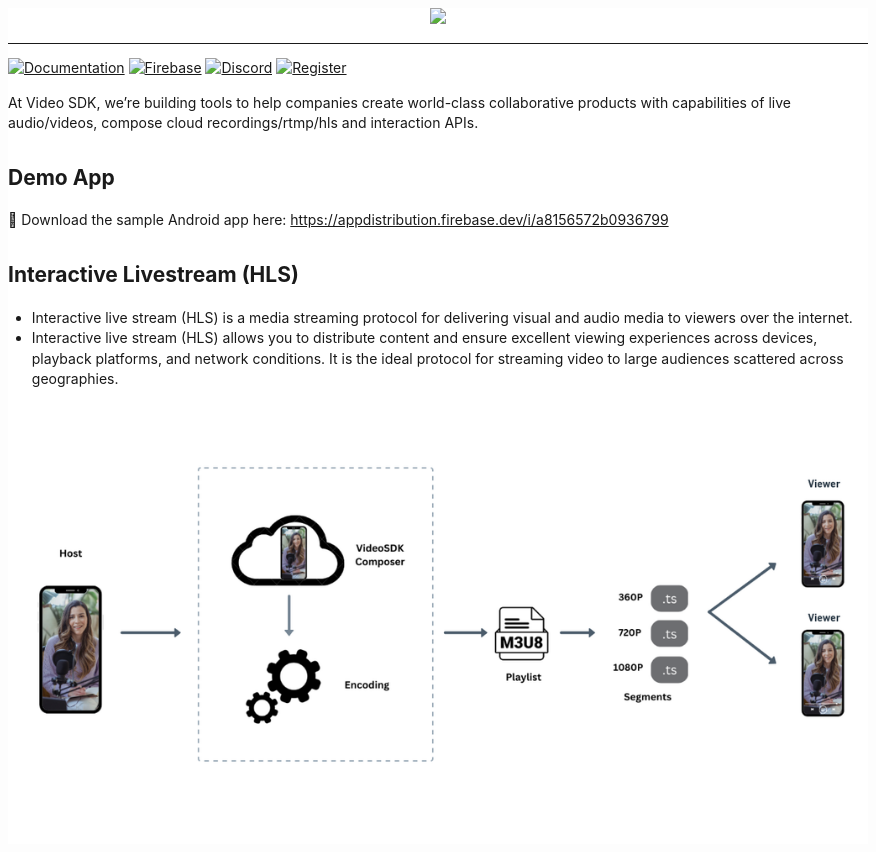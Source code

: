 <p align="center">
<img width="400" src="https://static.videosdk.live/videosdk_logo_website_black.png"/>
</p>

---

[![Documentation](https://img.shields.io/badge/Read-Documentation-blue)](https://docs.videosdk.live/android/guide/video-and-audio-calling-api-sdk/getting-started)
[![Firebase](https://img.shields.io/badge/Download%20Android-Firebase-green)](https://appdistribution.firebase.dev/i/99ae2c5db3a7e446)
[![Discord](https://img.shields.io/discord/876774498798551130?label=Join%20on%20Discord)](https://discord.gg/bGZtAbwvab)
[![Register](https://img.shields.io/badge/Contact-Know%20More-blue)](https://app.videosdk.live/signup)

At Video SDK, we’re building tools to help companies create world-class collaborative products with capabilities of live audio/videos, compose cloud recordings/rtmp/hls and interaction APIs.


## Demo App

📱 Download the sample Android app here: https://appdistribution.firebase.dev/i/a8156572b0936799

## Interactive Livestream (HLS)
    
- Interactive live stream (HLS) is a media streaming protocol for delivering visual and audio media to viewers over the internet.
- Interactive live stream (HLS) allows you to distribute content and ensure excellent viewing experiences across devices, playback platforms, and network conditions. It is the ideal protocol for streaming video to large audiences scattered across geographies.

<p align="center">
<img src="assets/HLS.png"/>
</p>
